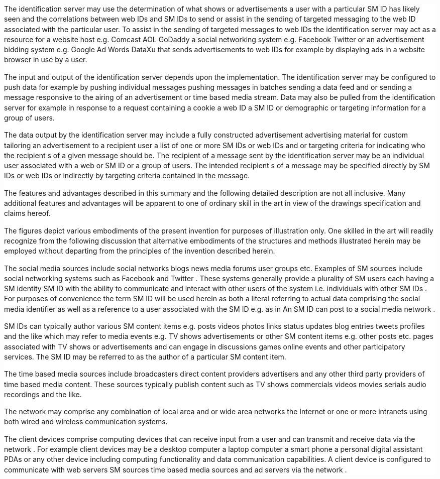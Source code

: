 The identification server may use the determination of what shows or advertisements a user with a particular SM ID has likely seen and the correlations between web IDs and SM IDs to send or assist in the sending of targeted messaging to the web ID associated with the particular user. To assist in the sending of targeted messages to web IDs the identification server may act as a resource for a website host e.g. Comcast AOL GoDaddy a social networking system e.g. Facebook Twitter or an advertisement bidding system e.g. Google Ad Words DataXu that sends advertisements to web IDs for example by displaying ads in a website browser in use by a user.

The input and output of the identification server depends upon the implementation. The identification server may be configured to push data for example by pushing individual messages pushing messages in batches sending a data feed and or sending a message responsive to the airing of an advertisement or time based media stream. Data may also be pulled from the identification server for example in response to a request containing a cookie a web ID a SM ID or demographic or targeting information for a group of users.

The data output by the identification server may include a fully constructed advertisement advertising material for custom tailoring an advertisement to a recipient user a list of one or more SM IDs or web IDs and or targeting criteria for indicating who the recipient s of a given message should be. The recipient of a message sent by the identification server may be an individual user associated with a web or SM ID or a group of users. The intended recipient s of a message may be specified directly by SM IDs or web IDs or indirectly by targeting criteria contained in the message.

The features and advantages described in this summary and the following detailed description are not all inclusive. Many additional features and advantages will be apparent to one of ordinary skill in the art in view of the drawings specification and claims hereof.

The figures depict various embodiments of the present invention for purposes of illustration only. One skilled in the art will readily recognize from the following discussion that alternative embodiments of the structures and methods illustrated herein may be employed without departing from the principles of the invention described herein.

The social media sources include social networks blogs news media forums user groups etc. Examples of SM sources include social networking systems such as Facebook and Twitter . These systems generally provide a plurality of SM users each having a SM identity SM ID with the ability to communicate and interact with other users of the system i.e. individuals with other SM IDs . For purposes of convenience the term SM ID will be used herein as both a literal referring to actual data comprising the social media identifier as well as a reference to a user associated with the SM ID e.g. as in An SM ID can post to a social media network .

SM IDs can typically author various SM content items e.g. posts videos photos links status updates blog entries tweets profiles and the like which may refer to media events e.g. TV shows advertisements or other SM content items e.g. other posts etc. pages associated with TV shows or advertisements and can engage in discussions games online events and other participatory services. The SM ID may be referred to as the author of a particular SM content item.

The time based media sources include broadcasters direct content providers advertisers and any other third party providers of time based media content. These sources typically publish content such as TV shows commercials videos movies serials audio recordings and the like.

The network may comprise any combination of local area and or wide area networks the Internet or one or more intranets using both wired and wireless communication systems.

The client devices comprise computing devices that can receive input from a user and can transmit and receive data via the network . For example client devices may be a desktop computer a laptop computer a smart phone a personal digital assistant PDAs or any other device including computing functionality and data communication capabilities. A client device is configured to communicate with web servers SM sources time based media sources and ad servers via the network .
